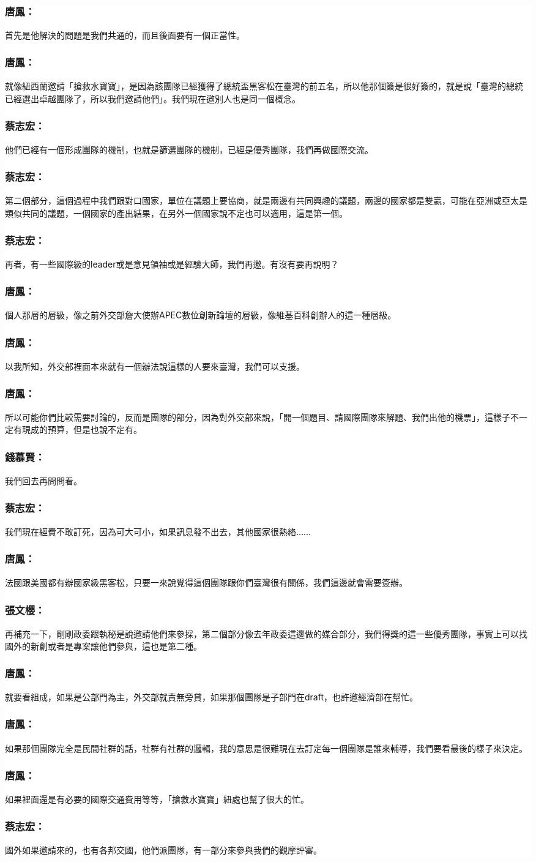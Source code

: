 ### 唐鳳：
首先是他解決的問題是我們共通的，而且後面要有一個正當性。

### 唐鳳：
就像紐西蘭邀請「搶救水寶寶」，是因為該團隊已經獲得了總統盃黑客松在臺灣的前五名，所以他那個簽是很好簽的，就是說「臺灣的總統已經選出卓越團隊了，所以我們邀請他們」。我們現在邀別人也是同一個概念。

### 蔡志宏：
他們已經有一個形成團隊的機制，也就是篩選團隊的機制，已經是優秀團隊，我們再做國際交流。

### 蔡志宏：
第二個部分，這個過程中我們跟對口國家，單位在議題上要協商，就是兩邊有共同興趣的議題，兩邊的國家都是雙贏，可能在亞洲或亞太是類似共同的議題，一個國家的產出結果，在另外一個國家說不定也可以適用，這是第一個。

### 蔡志宏：
再者，有一些國際級的leader或是意見領袖或是經驗大師，我們再邀。有沒有要再說明？

### 唐鳳：
個人那層的層級，像之前外交部詹大使辦APEC數位創新論壇的層級，像維基百科創辦人的這一種層級。

### 唐鳳：
以我所知，外交部裡面本來就有一個辦法說這樣的人要來臺灣，我們可以支援。

### 唐鳳：
所以可能你們比較需要討論的，反而是團隊的部分，因為對外交部來說，「開一個題目、請國際團隊來解題、我們出他的機票」，這樣子不一定有現成的預算，但是也說不定有。

### 錢慕賢：
我們回去再問問看。

### 蔡志宏：
我們現在經費不敢訂死，因為可大可小，如果訊息發不出去，其他國家很熱絡……

### 唐鳳：
法國跟美國都有辦國家級黑客松，只要一來說覺得這個團隊跟你們臺灣很有關係，我們這邊就會需要簽辦。

### 張文櫻：
再補充一下，剛剛政委跟執秘是說邀請他們來參採，第二個部分像去年政委這邊做的媒合部分，我們得獎的這一些優秀團隊，事實上可以找國外的新創或者是專案讓他們參與，這也是第二種。

### 唐鳳：
就要看組成，如果是公部門為主，外交部就責無旁貸，如果那個團隊是子部門在draft，也許邀經濟部在幫忙。

### 唐鳳：
如果那個團隊完全是民間社群的話，社群有社群的邏輯，我的意思是很難現在去訂定每一個團隊是誰來輔導，我們要看最後的樣子來決定。

### 唐鳳：
如果裡面還是有必要的國際交通費用等等，「搶救水寶寶」紐處也幫了很大的忙。

### 蔡志宏：
國外如果邀請來的，也有各邦交國，他們派團隊，有一部分來參與我們的觀摩評審。
